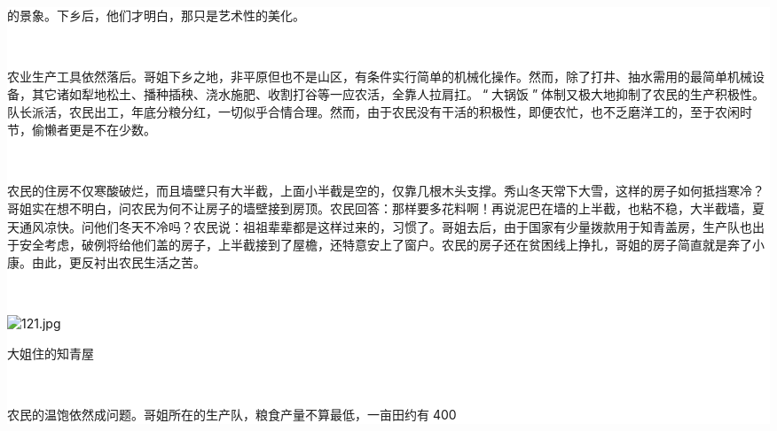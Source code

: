    的景象。下乡后，他们才明白，那只是艺术性的美化。
  </span>
 </p>
 <p class="p1">
  <span class="s1">
  </span>
  <br/>
 </p>
 <p class="p2">
  <span class="s1">
   农业生产工具依然落后。哥姐下乡之地，非平原但也不是山区，有条件实行简单的机械化操作。然而，除了打井、抽水需用的最简单机械设备，其它诸如犁地松土、播种插秧、浇水施肥、收割打谷等一应农活，全靠人拉肩扛。
  </span>
  <span class="s2">
   “
  </span>
  <span class="s1">
   大锅饭
  </span>
  <span class="s2">
   ”
  </span>
  <span class="s1">
   体制又极大地抑制了农民的生产积极性。队长派活，农民出工，年底分粮分红，一切似乎合情合理。然而，由于农民没有干活的积极性，即便农忙，也不乏磨洋工的，至于农闲时节，偷懒者更是不在少数。
  </span>
 </p>
 <p class="p1">
  <span class="s1">
  </span>
  <br/>
 </p>
 <p class="p2">
  <span class="s1">
   农民的住房不仅寒酸破烂，而且墙壁只有大半截，上面小半截是空的，仅靠几根木头支撑。秀山冬天常下大雪，这样的房子如何抵挡寒冷？哥姐实在想不明白，问农民为何不让房子的墙壁接到房顶。农民回答：那样要多花料啊！再说泥巴在墙的上半截，也粘不稳，大半截墙，夏天通风凉快。问他们冬天不冷吗？农民说：祖祖辈辈都是这样过来的，习惯了。哥姐去后，由于国家有少量拨款用于知青盖房，生产队也出于安全考虑，破例将给他们盖的房子，上半截接到了屋檐，还特意安上了窗户。农民的房子还在贫困线上挣扎，哥姐的房子简直就是奔了小康。由此，更反衬出农民生活之苦。
  </span>
 </p>
 <p class="p1">
  <span class="s1">
  </span>
  <br/>
 </p>
 <p class="p3">
  <span class="s1">
   <img alt="121.jpg" border="0" height="369" src="/medias/contents/4794/121.jpg" width="272"/>
  </span>
 </p>
 <p class="p2">
  <span class="s1">
   大姐住的知青屋
  </span>
 </p>
 <p class="p1">
  <span class="s1">
  </span>
  <br/>
 </p>
 <p class="p2">
  <span class="s1">
   农民的温饱依然成问题。哥姐所在的生产队，粮食产量不算最低，一亩田约有
  </span>
  <span class="s2">
   400